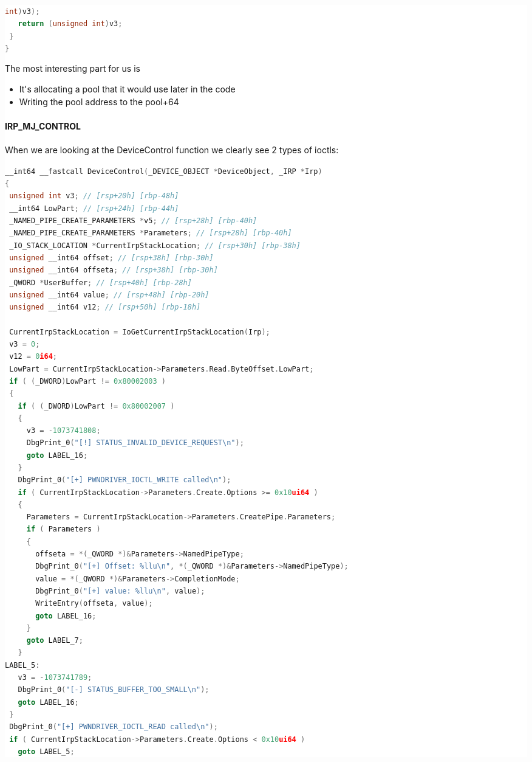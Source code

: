 ```cpp  
int)v3);  
   return (unsigned int)v3;  
 }  
}  
```

The most interesting part for us is

* It's allocating a pool that it would use later in the code  
* Writing the pool address to the pool+64

#### IRP_MJ_CONTROL

When we are looking at the DeviceControl function we clearly see 2 types of
ioctls:

```cpp  
__int64 __fastcall DeviceControl(_DEVICE_OBJECT *DeviceObject, _IRP *Irp)  
{  
 unsigned int v3; // [rsp+20h] [rbp-48h]  
 __int64 LowPart; // [rsp+24h] [rbp-44h]  
 _NAMED_PIPE_CREATE_PARAMETERS *v5; // [rsp+28h] [rbp-40h]  
 _NAMED_PIPE_CREATE_PARAMETERS *Parameters; // [rsp+28h] [rbp-40h]  
 _IO_STACK_LOCATION *CurrentIrpStackLocation; // [rsp+30h] [rbp-38h]  
 unsigned __int64 offset; // [rsp+38h] [rbp-30h]  
 unsigned __int64 offseta; // [rsp+38h] [rbp-30h]  
 _QWORD *UserBuffer; // [rsp+40h] [rbp-28h]  
 unsigned __int64 value; // [rsp+48h] [rbp-20h]  
 unsigned __int64 v12; // [rsp+50h] [rbp-18h]

 CurrentIrpStackLocation = IoGetCurrentIrpStackLocation(Irp);  
 v3 = 0;  
 v12 = 0i64;  
 LowPart = CurrentIrpStackLocation->Parameters.Read.ByteOffset.LowPart;  
 if ( (_DWORD)LowPart != 0x80002003 )  
 {  
   if ( (_DWORD)LowPart != 0x80002007 )  
   {  
     v3 = -1073741808;  
     DbgPrint_0("[!] STATUS_INVALID_DEVICE_REQUEST\n");  
     goto LABEL_16;  
   }  
   DbgPrint_0("[+] PWNDRIVER_IOCTL_WRITE called\n");  
   if ( CurrentIrpStackLocation->Parameters.Create.Options >= 0x10ui64 )  
   {  
     Parameters = CurrentIrpStackLocation->Parameters.CreatePipe.Parameters;  
     if ( Parameters )  
     {  
       offseta = *(_QWORD *)&Parameters->NamedPipeType;  
       DbgPrint_0("[+] Offset: %llu\n", *(_QWORD *)&Parameters->NamedPipeType);  
       value = *(_QWORD *)&Parameters->CompletionMode;  
       DbgPrint_0("[+] value: %llu\n", value);  
       WriteEntry(offseta, value);  
       goto LABEL_16;  
     }  
     goto LABEL_7;  
   }  
LABEL_5:  
   v3 = -1073741789;  
   DbgPrint_0("[-] STATUS_BUFFER_TOO_SMALL\n");  
   goto LABEL_16;  
 }  
 DbgPrint_0("[+] PWNDRIVER_IOCTL_READ called\n");  
 if ( CurrentIrpStackLocation->Parameters.Create.Options < 0x10ui64 )  
   goto LABEL_5;  
```